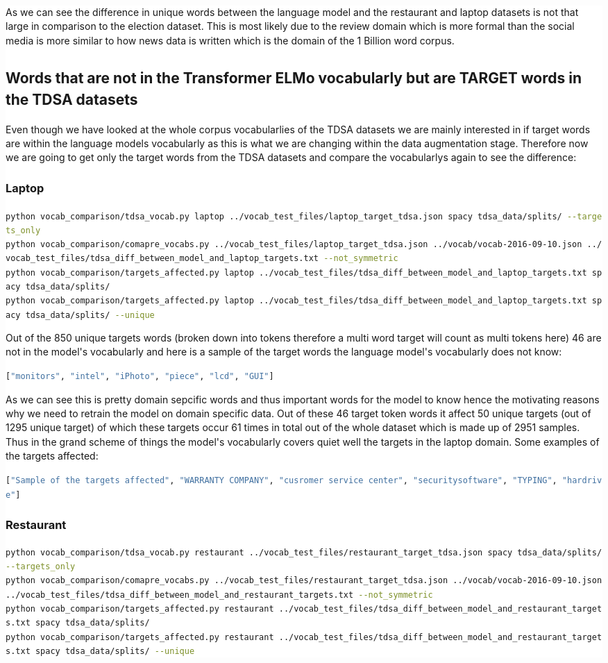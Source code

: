 As we can see the difference in unique words between the language model and the restaurant and laptop datasets is not that large in comparison to the election dataset. This is most likely due to the review domain which is more formal than the social media is more similar to how news data is written which is the domain of the 1 Billion word corpus.

## Words that are not in the Transformer ELMo vocabularly but are TARGET words in the TDSA datasets

Even though we have looked at the whole corpus vocabularlies of the TDSA datasets we are mainly interested in if target words are within the language models vocabularly as this is what we are changing within the data augmentation stage. Therefore now we are going to get only the target words from the TDSA datasets and compare the vocabularlys again to see the difference:

### Laptop

```bash
python vocab_comparison/tdsa_vocab.py laptop ../vocab_test_files/laptop_target_tdsa.json spacy tdsa_data/splits/ --targets_only
python vocab_comparison/comapre_vocabs.py ../vocab_test_files/laptop_target_tdsa.json ../vocab/vocab-2016-09-10.json ../vocab_test_files/tdsa_diff_between_model_and_laptop_targets.txt --not_symmetric
python vocab_comparison/targets_affected.py laptop ../vocab_test_files/tdsa_diff_between_model_and_laptop_targets.txt spacy tdsa_data/splits/
python vocab_comparison/targets_affected.py laptop ../vocab_test_files/tdsa_diff_between_model_and_laptop_targets.txt spacy tdsa_data/splits/ --unique
```

Out of the 850 unique targets words (broken down into tokens therefore a multi word target will count as multi tokens here) 46 are not in the model's vocabularly and here is a sample of the target words the language model's vocabularly does not know:
``` python
["monitors", "intel", "iPhoto", "piece", "lcd", "GUI"]
```
As we can see this is pretty domain sepcific words and thus important words for the model to know hence the motivating reasons why we need to retrain the model on domain specific data. Out of these 46 target token words it affect 50 unique targets (out of 1295 unique target) of which these targets occur 61 times in total out of the whole dataset which is made up of 2951 samples. Thus in the grand scheme of things the model's vocabularly covers quiet well the targets in the laptop domain. Some examples of the targets affected:
``` python
["Sample of the targets affected", "WARRANTY COMPANY", "cusromer service center", "securitysoftware", "TYPING", "hardrive"]
```

### Restaurant

```bash
python vocab_comparison/tdsa_vocab.py restaurant ../vocab_test_files/restaurant_target_tdsa.json spacy tdsa_data/splits/ --targets_only
python vocab_comparison/comapre_vocabs.py ../vocab_test_files/restaurant_target_tdsa.json ../vocab/vocab-2016-09-10.json ../vocab_test_files/tdsa_diff_between_model_and_restaurant_targets.txt --not_symmetric
python vocab_comparison/targets_affected.py restaurant ../vocab_test_files/tdsa_diff_between_model_and_restaurant_targets.txt spacy tdsa_data/splits/
python vocab_comparison/targets_affected.py restaurant ../vocab_test_files/tdsa_diff_between_model_and_restaurant_targets.txt spacy tdsa_data/splits/ --unique
```
